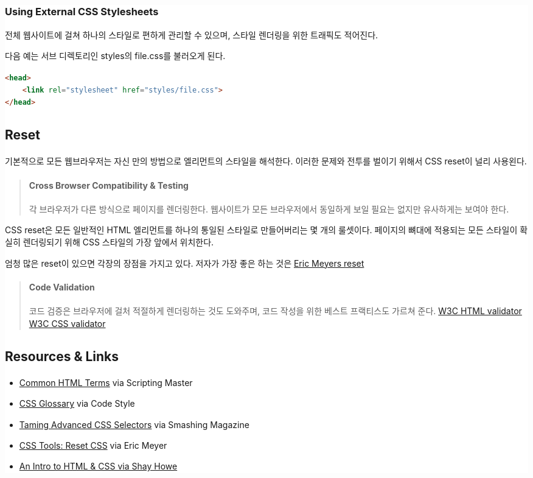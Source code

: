### Using External CSS Stylesheets

전체 웹사이트에 걸쳐 하나의 스타일로 편하게 관리할 수 있으며, 스타일 렌더링을 위한 트래픽도 적어진다.

다음 예는 서브 디렉토리인 styles의 file.css를 불러오게 된다.

```html
<head>
    <link rel="stylesheet" href="styles/file.css">
</head>
```

## Reset

기본적으로 모든 웹브라우저는 자신 만의 방법으로 엘리먼트의 스타일을 해석한다. 이러한 문제와 전투를 벌이기 위해서 CSS reset이 널리 사용왼다.


> #### Cross Browser Compatibility & Testing
> 각 브라우저가 다른 방식으로 페이지를 렌더링한다. 웹사이트가 모든 브라우저에서 동일하게 보일 필요는 없지만 유사하게는 보여야 한다.


CSS reset은 모든 일반적인 HTML 엘리먼트를 하나의 통일된 스타일로 만들어버리는 몇 개의 룰셋이다. 페이지의 뼈대에 적용되는 모든 스타일이 확실히 렌더링되기 위해 CSS 스타일의 가장 앞에서 위치한다.

엄청 많은 reset이 있으면 각장의 장점을 가지고 있다. 저자가 가장 좋은 하는 것은 [Eric Meyers reset][4]


> #### Code Validation
>
>코드 검증은 브라우저에 걸처 적절하게 렌더링하는 것도 도와주며, 코드 작성을 위한 베스트 프랙티스도 가르쳐 준다.
>[W3C HTML validator](http://validator.w3.org/)
>[W3C CSS validator](http://jigsaw.w3.org/css-validator/)


## Resources & Links

* [Common HTML Terms](http://www.scriptingmaster.com/html/HTML-terms-glossary.asp) via Scripting Master
* [CSS Glossary](http://www.codestyle.org/css/Glossary.shtml) via Code Style
* [Taming Advanced CSS Selectors](http://coding.smashingmagazine.com/2009/08/17/taming-advanced-css-selectors/) via Smashing Magazine
* [CSS Tools: Reset CSS](http://meyerweb.com/eric/tools/css/reset/) via Eric Meyer
* [An Intro to HTML & CSS via Shay Howe](http://www.shayhowe.com/web-design/intro-to-html-css/)


   [1]: http://learn.shayhowe.com/html-css/terminology-syntax-intro
   [2]: http://learn.shayhowe.com/assets/courses/html-css-guide/terminology-syntax-intro/selector.png
   [3]: http://coding.smashingmagazine.com/2009/08/17/taming-advanced-css-selectors/
   [4]: http://meyerweb.com/eric/tools/css/reset/
  
